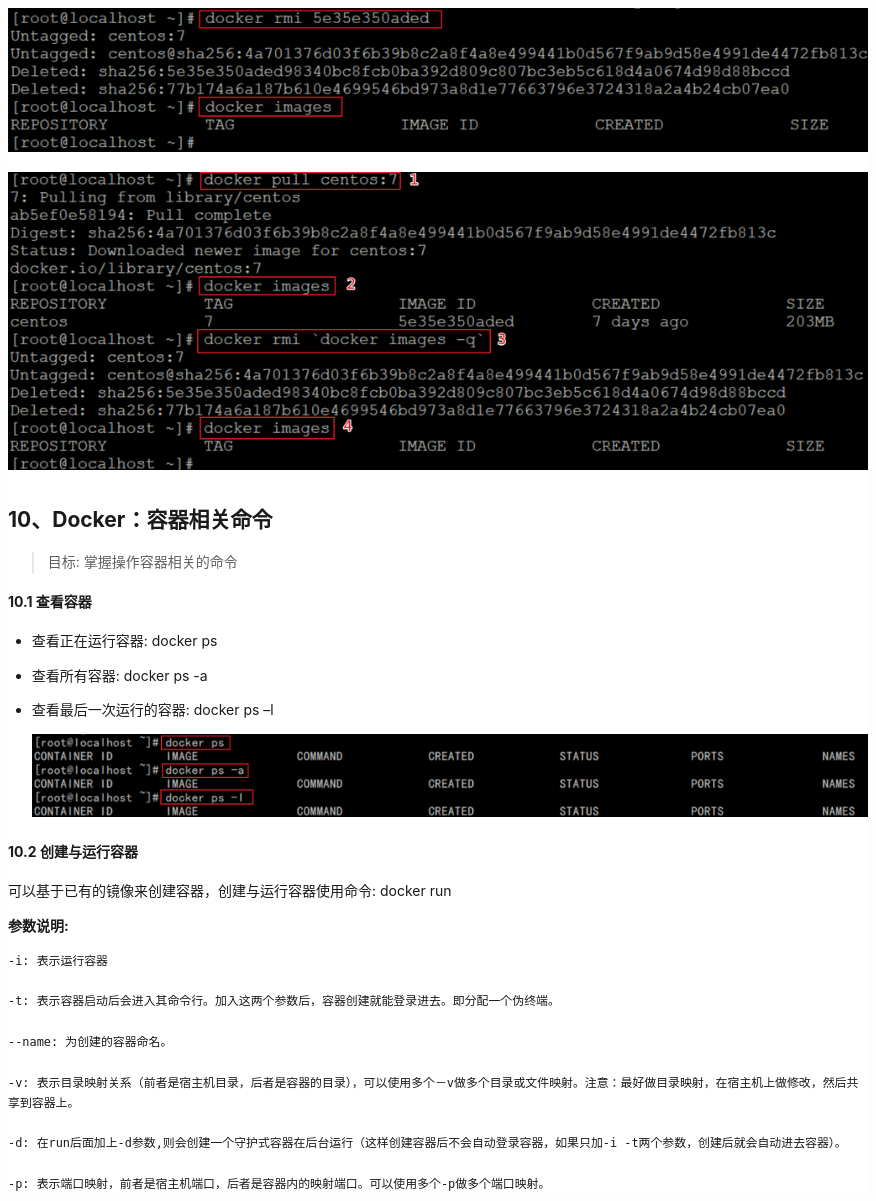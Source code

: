 ![1574138776049](https://raw.githubusercontent.com/Kid-On-The-Road/Resources/main/笔记图片/docker/1574138776049.png) 

![1574138925582](https://raw.githubusercontent.com/Kid-On-The-Road/Resources/main/笔记图片/docker/1574138925582.png) 

## 10、Docker：容器相关命令

> 目标: 掌握操作容器相关的命令

#### 10.1 查看容器

+ 查看正在运行容器: docker ps

+ 查看所有容器: docker ps -a 

+ 查看最后一次运行的容器: docker ps –l

  ![1574146204730](https://raw.githubusercontent.com/Kid-On-The-Road/Resources/main/笔记图片/docker/1574146204730.png) 

#### 10.2 创建与运行容器

可以基于已有的镜像来创建容器，创建与运行容器使用命令: docker run

**参数说明:**

```txt
-i: 表示运行容器

-t: 表示容器启动后会进入其命令行。加入这两个参数后，容器创建就能登录进去。即分配一个伪终端。

--name: 为创建的容器命名。

-v: 表示目录映射关系（前者是宿主机目录，后者是容器的目录），可以使用多个－v做多个目录或文件映射。注意：最好做目录映射，在宿主机上做修改，然后共享到容器上。

-d: 在run后面加上-d参数,则会创建一个守护式容器在后台运行（这样创建容器后不会自动登录容器，如果只加-i -t两个参数，创建后就会自动进去容器）。

-p: 表示端口映射，前者是宿主机端口，后者是容器内的映射端口。可以使用多个-p做多个端口映射。
```
